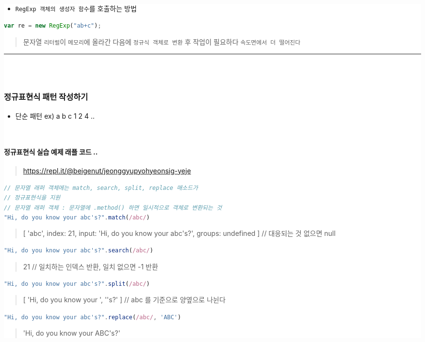 

- `RegExp 객체의 생성자 함수`를 호출하는 방법

```js
var re = new RegExp("ab+c");
```

> 문자열 `리터럴`이 `메모리`에 올라간 다음에 `정규식 객체로 변환` 후 작업이 필요하다 `속도면에서 더 떨어진다`




___

<br></br>

### 정규표현식 패턴 작성하기

- 단순 패턴 ex) a b c 1 2 4 ..

<br/>


#### 정규표현식 실습 예제 래플 코드 ..

> https://repl.it/@beigenut/jeonggyupyohyeonsig-yeje



```js
// 문자열 래퍼 객체에는 match, search, split, replace 매소드가
// 정규표현식을 지원
// 문자열 래퍼 객체 : 문자열에 .method() 하면 일시적으로 객체로 변환되는 것 
"Hi, do you know your abc's?".match(/abc/)
```

> [ 'abc', index: 21, input: 'Hi, do you know your abc\'s?', groups: undefined ]  // 대응되는 것 없으면 null



```js
"Hi, do you know your abc's?".search(/abc/)
```

> 21  // 일치하는 인덱스 반환, 일치 없으면 -1 반환



```js
"Hi, do you know your abc's?".split(/abc/)
```

>  [ 'Hi, do you know your ', '\'s?' ]   // abc 를 기준으로 양옆으로 나뉜다



```js
"Hi, do you know your abc's?".replace(/abc/, 'ABC')
```

> 'Hi, do you know your ABC\'s?'




